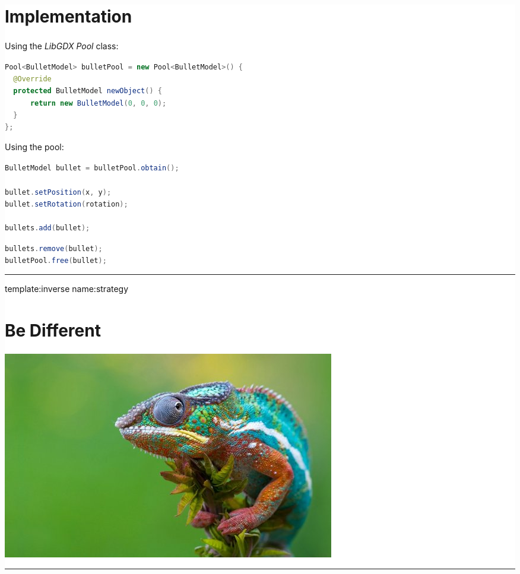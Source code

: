
# Implementation

Using the *LibGDX Pool* class:

~~~java
Pool<BulletModel> bulletPool = new Pool<BulletModel>() {
  @Override
  protected BulletModel newObject() {
      return new BulletModel(0, 0, 0);
  }
};
~~~

Using the pool:

~~~java
BulletModel bullet = bulletPool.obtain();

bullet.setPosition(x, y);
bullet.setRotation(rotation);

bullets.add(bullet);
~~~

~~~java
bullets.remove(bullet);
bulletPool.free(bullet);
~~~

---

template:inverse
name:strategy
# Be Different

![](../assets/gamepatterns/strategy.jpg)

---